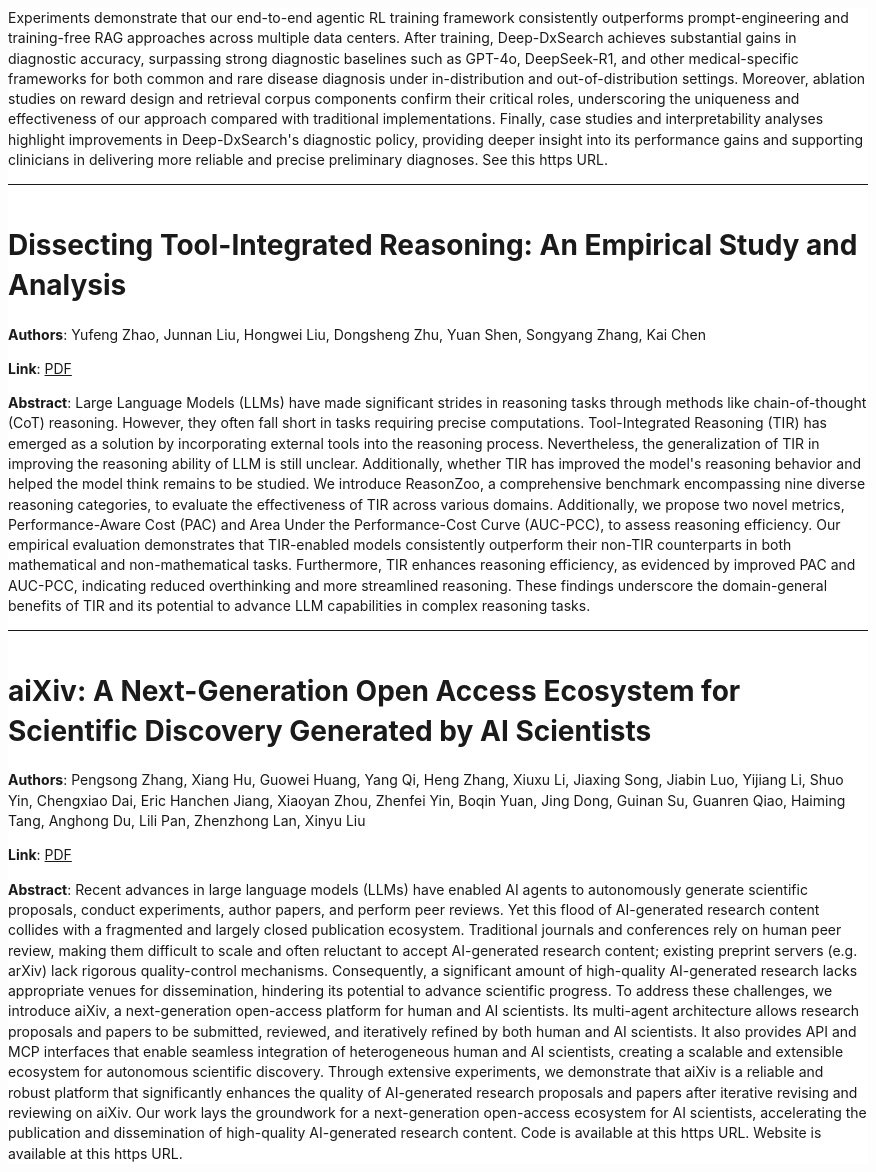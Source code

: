 Experiments demonstrate that our end-to-end agentic RL training framework consistently outperforms prompt-engineering and training-free RAG approaches across multiple data centers. After training, Deep-DxSearch achieves substantial gains in diagnostic accuracy, surpassing strong diagnostic baselines such as GPT-4o, DeepSeek-R1, and other medical-specific frameworks for both common and rare disease diagnosis under in-distribution and out-of-distribution settings. Moreover, ablation studies on reward design and retrieval corpus components confirm their critical roles, underscoring the uniqueness and effectiveness of our approach compared with traditional implementations. Finally, case studies and interpretability analyses highlight improvements in Deep-DxSearch's diagnostic policy, providing deeper insight into its performance gains and supporting clinicians in delivering more reliable and precise preliminary diagnoses. See this https URL. 

---
# Dissecting Tool-Integrated Reasoning: An Empirical Study and Analysis 

**Authors**: Yufeng Zhao, Junnan Liu, Hongwei Liu, Dongsheng Zhu, Yuan Shen, Songyang Zhang, Kai Chen  

**Link**: [PDF](https://arxiv.org/pdf/2508.15754)  

**Abstract**: Large Language Models (LLMs) have made significant strides in reasoning tasks through methods like chain-of-thought (CoT) reasoning. However, they often fall short in tasks requiring precise computations. Tool-Integrated Reasoning (TIR) has emerged as a solution by incorporating external tools into the reasoning process. Nevertheless, the generalization of TIR in improving the reasoning ability of LLM is still unclear. Additionally, whether TIR has improved the model's reasoning behavior and helped the model think remains to be studied. We introduce ReasonZoo, a comprehensive benchmark encompassing nine diverse reasoning categories, to evaluate the effectiveness of TIR across various domains. Additionally, we propose two novel metrics, Performance-Aware Cost (PAC) and Area Under the Performance-Cost Curve (AUC-PCC), to assess reasoning efficiency. Our empirical evaluation demonstrates that TIR-enabled models consistently outperform their non-TIR counterparts in both mathematical and non-mathematical tasks. Furthermore, TIR enhances reasoning efficiency, as evidenced by improved PAC and AUC-PCC, indicating reduced overthinking and more streamlined reasoning. These findings underscore the domain-general benefits of TIR and its potential to advance LLM capabilities in complex reasoning tasks. 

---
# aiXiv: A Next-Generation Open Access Ecosystem for Scientific Discovery Generated by AI Scientists 

**Authors**: Pengsong Zhang, Xiang Hu, Guowei Huang, Yang Qi, Heng Zhang, Xiuxu Li, Jiaxing Song, Jiabin Luo, Yijiang Li, Shuo Yin, Chengxiao Dai, Eric Hanchen Jiang, Xiaoyan Zhou, Zhenfei Yin, Boqin Yuan, Jing Dong, Guinan Su, Guanren Qiao, Haiming Tang, Anghong Du, Lili Pan, Zhenzhong Lan, Xinyu Liu  

**Link**: [PDF](https://arxiv.org/pdf/2508.15126)  

**Abstract**: Recent advances in large language models (LLMs) have enabled AI agents to autonomously generate scientific proposals, conduct experiments, author papers, and perform peer reviews. Yet this flood of AI-generated research content collides with a fragmented and largely closed publication ecosystem. Traditional journals and conferences rely on human peer review, making them difficult to scale and often reluctant to accept AI-generated research content; existing preprint servers (e.g. arXiv) lack rigorous quality-control mechanisms. Consequently, a significant amount of high-quality AI-generated research lacks appropriate venues for dissemination, hindering its potential to advance scientific progress. To address these challenges, we introduce aiXiv, a next-generation open-access platform for human and AI scientists. Its multi-agent architecture allows research proposals and papers to be submitted, reviewed, and iteratively refined by both human and AI scientists. It also provides API and MCP interfaces that enable seamless integration of heterogeneous human and AI scientists, creating a scalable and extensible ecosystem for autonomous scientific discovery. Through extensive experiments, we demonstrate that aiXiv is a reliable and robust platform that significantly enhances the quality of AI-generated research proposals and papers after iterative revising and reviewing on aiXiv. Our work lays the groundwork for a next-generation open-access ecosystem for AI scientists, accelerating the publication and dissemination of high-quality AI-generated research content. Code is available at this https URL. Website is available at this https URL. 
